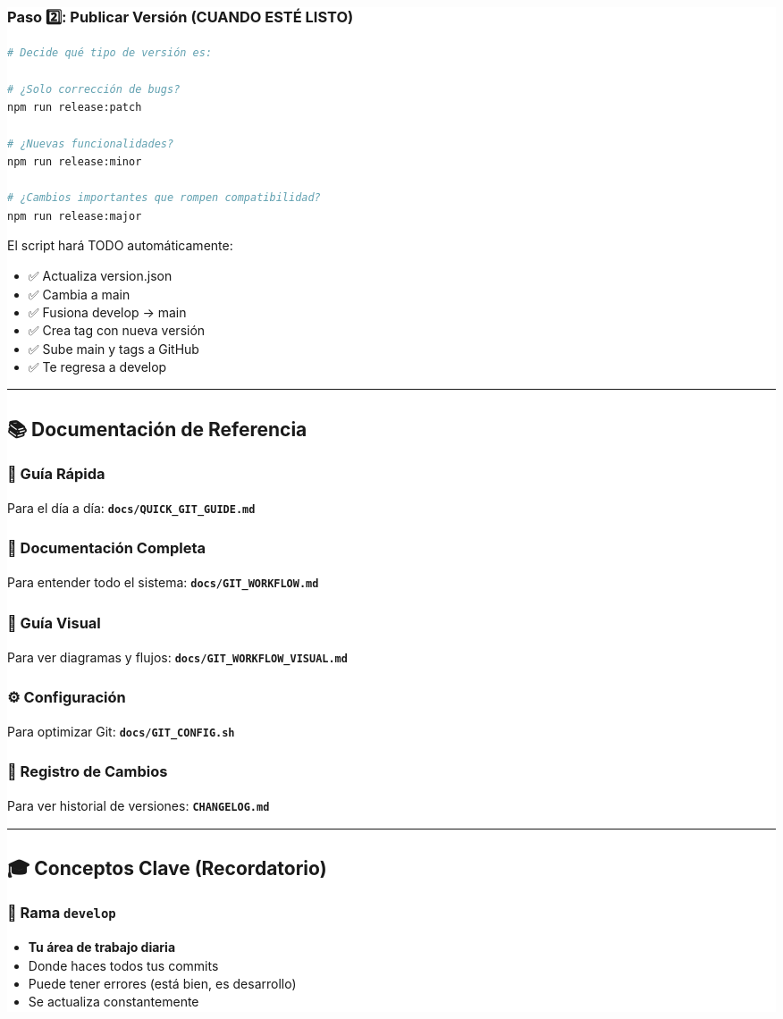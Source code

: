 ### Paso 2️⃣: Publicar Versión (CUANDO ESTÉ LISTO)

```bash
# Decide qué tipo de versión es:

# ¿Solo corrección de bugs?
npm run release:patch

# ¿Nuevas funcionalidades?
npm run release:minor

# ¿Cambios importantes que rompen compatibilidad?
npm run release:major
```

El script hará TODO automáticamente:
- ✅ Actualiza version.json
- ✅ Cambia a main
- ✅ Fusiona develop → main
- ✅ Crea tag con nueva versión
- ✅ Sube main y tags a GitHub
- ✅ Te regresa a develop

---

## 📚 Documentación de Referencia

### 🎯 Guía Rápida
Para el día a día: **`docs/QUICK_GIT_GUIDE.md`**

### 📖 Documentación Completa
Para entender todo el sistema: **`docs/GIT_WORKFLOW.md`**

### 🎨 Guía Visual
Para ver diagramas y flujos: **`docs/GIT_WORKFLOW_VISUAL.md`**

### ⚙️ Configuración
Para optimizar Git: **`docs/GIT_CONFIG.sh`**

### 📝 Registro de Cambios
Para ver historial de versiones: **`CHANGELOG.md`**

---

## 🎓 Conceptos Clave (Recordatorio)

### 🌿 Rama `develop`
- **Tu área de trabajo diaria**
- Donde haces todos tus commits
- Puede tener errores (está bien, es desarrollo)
- Se actualiza constantemente

